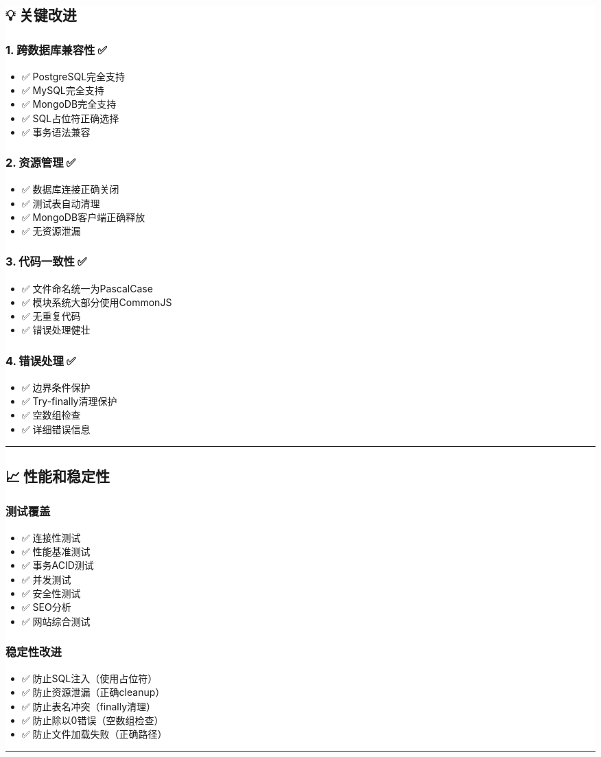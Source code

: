 
## 💡 关键改进

### 1. 跨数据库兼容性 ✅
- ✅ PostgreSQL完全支持
- ✅ MySQL完全支持  
- ✅ MongoDB完全支持
- ✅ SQL占位符正确选择
- ✅ 事务语法兼容

### 2. 资源管理 ✅
- ✅ 数据库连接正确关闭
- ✅ 测试表自动清理
- ✅ MongoDB客户端正确释放
- ✅ 无资源泄漏

### 3. 代码一致性 ✅
- ✅ 文件命名统一为PascalCase
- ✅ 模块系统大部分使用CommonJS
- ✅ 无重复代码
- ✅ 错误处理健壮

### 4. 错误处理 ✅
- ✅ 边界条件保护
- ✅ Try-finally清理保护
- ✅ 空数组检查
- ✅ 详细错误信息

---

## 📈 性能和稳定性

### 测试覆盖
- ✅ 连接性测试
- ✅ 性能基准测试
- ✅ 事务ACID测试
- ✅ 并发测试
- ✅ 安全性测试
- ✅ SEO分析
- ✅ 网站综合测试

### 稳定性改进
- ✅ 防止SQL注入（使用占位符）
- ✅ 防止资源泄漏（正确cleanup）
- ✅ 防止表名冲突（finally清理）
- ✅ 防止除以0错误（空数组检查）
- ✅ 防止文件加载失败（正确路径）

---
